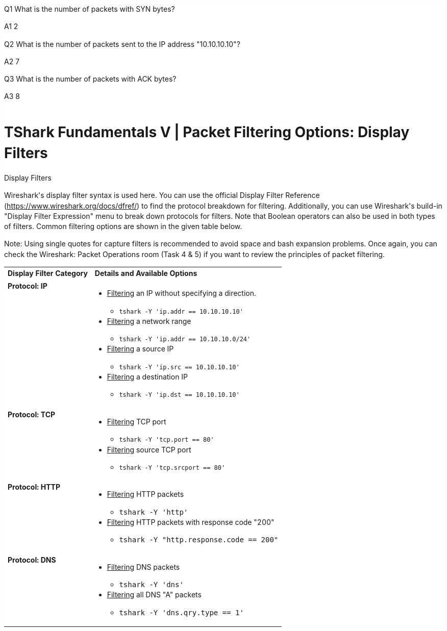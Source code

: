 ```
```

Q1 What is the number of packets with SYN bytes?

A1 2

Q2 What is the number of packets sent to the IP address "10.10.10.10"?

A2 7

Q3 What is the number of packets with ACK bytes?

A3 8



# TShark Fundamentals V | Packet Filtering Options: Display Filters

Display Filters

Wireshark's display filter syntax is used here. You can use the official Display Filter Reference (https://www.wireshark.org/docs/dfref/) to find the protocol breakdown for filtering. Additionally, you can use Wireshark's build-in "Display Filter Expression" menu to break down protocols for filters. Note that Boolean operators can also be used in both types of filters. Common filtering options are shown in the given table below.

Note: Using single quotes for capture filters is recommended to avoid space and bash expansion problems. Once again, you can check the Wireshark: Packet Operations room (Task 4 & 5) if you want to review the principles of packet filtering.


<table class="table table-bordered"><tbody><tr><td><b>Display Filter Category</b></td><td><b>Details and Available Options</b></td></tr><tr><td><b>Protocol: IP</b></td><td><ul><li style="text-align:left"><span style="font-size:1rem"><u>Filtering</u> an IP without specifying a direction.</span><br></li><ul><li style="text-align:left"><code>tshark -Y 'ip.addr == 10.10.10.10'</code></li></ul><li style="text-align:left"><u>Filtering</u> a network range&nbsp;</li><ul><li style="text-align:left"><code>tshark -Y 'ip.addr == 10.10.10.0/24'</code></li></ul><li style="text-align:left"><u>Filtering</u> a source IP</li><ul><li style="text-align:left"><code>tshark -Y 'ip.src == 10.10.10.10'</code></li></ul><li style="text-align:left"><u>Filtering</u> a destination IP</li><ul><li style="text-align:left"><code>tshark -Y 'ip.dst == 10.10.10.10'</code></li></ul></ul></td></tr><tr><td><b>Protocol: TCP</b></td><td><ul><li style="text-align:left"><span style="font-size:1rem"><u>Filtering</u> TCP port</span><br></li><ul><li style="text-align:left"><code>tshark -Y 'tcp.port == 80'</code></li></ul><li style="text-align:left"><u>Filtering</u> source <span data-testid="glossary-term" class="glossary-term">TCP</span> port</li><ul><li style="text-align:left"><code>tshark -Y 'tcp.srcport == 80'</code></li></ul></ul></td></tr><tr><td><b>Protocol: HTTP</b></td><td><ul><li style="text-align:left"><span style="font-size:1rem"><u>Filtering</u> HTTP packets</span><br></li><ul><li style="text-align:left"><code style="font-size:14px">tshark -Y 'http'</code></li></ul><li style="text-align:left"><u>Filtering</u> <span data-testid="glossary-term" class="glossary-term">HTTP</span> packets with response code "200"</li><ul><li style="text-align:left"><code style="font-size:14px">tshark -Y "http.response.code == 200"</code></li></ul></ul></td></tr><tr><td><b>Protocol: DNS</b></td><td><ul><li style="text-align:left"><span style="font-size:1rem"><u>Filtering</u> DNS packets</span><br></li><ul><li style="text-align:left"><code style="font-size:14px">tshark -Y 'dns'</code></li></ul><li style="text-align:left"><u>Filtering</u> all <span data-testid="glossary-term" class="glossary-term">DNS</span> "A" packets</li><ul><li style="text-align:left"><code style="font-size:14px">tshark -Y 'dns.qry.type == 1'</code></li></ul></ul></td></tr></tbody></table>
